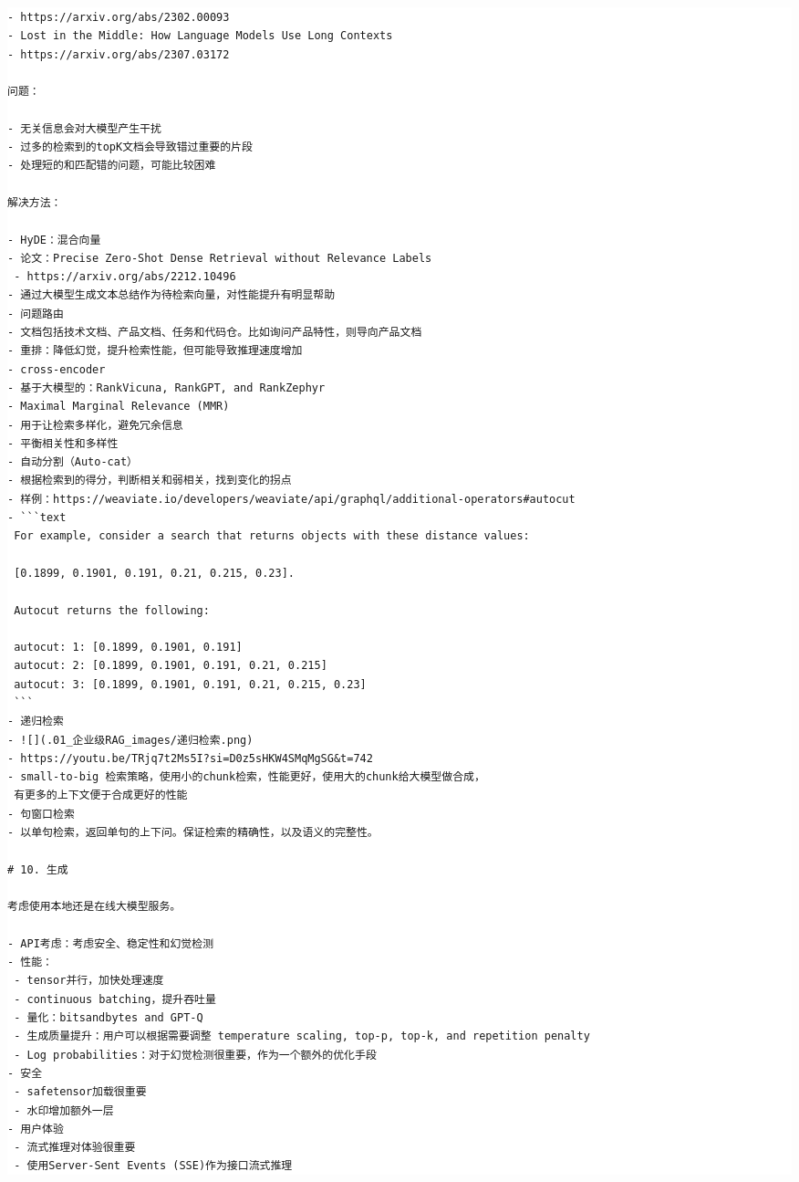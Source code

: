    ```text
  - https://arxiv.org/abs/2302.00093
- Lost in the Middle: How Language Models Use Long Contexts
  - https://arxiv.org/abs/2307.03172

问题：

- 无关信息会对大模型产生干扰
- 过多的检索到的topK文档会导致错过重要的片段
- 处理短的和匹配错的问题，可能比较困难

解决方法：

- HyDE：混合向量
  - 论文：Precise Zero-Shot Dense Retrieval without Relevance Labels
    - https://arxiv.org/abs/2212.10496
  - 通过大模型生成文本总结作为待检索向量，对性能提升有明显帮助
- 问题路由
  - 文档包括技术文档、产品文档、任务和代码仓。比如询问产品特性，则导向产品文档
- 重排：降低幻觉，提升检索性能，但可能导致推理速度增加
  - cross-encoder
  - 基于大模型的：RankVicuna, RankGPT, and RankZephyr
- Maximal Marginal Relevance (MMR)
  - 用于让检索多样化，避免冗余信息
  - 平衡相关性和多样性
- 自动分割（Auto-cat）
  - 根据检索到的得分，判断相关和弱相关，找到变化的拐点
  - 样例：https://weaviate.io/developers/weaviate/api/graphql/additional-operators#autocut
  - ```text
    For example, consider a search that returns objects with these distance values:

    [0.1899, 0.1901, 0.191, 0.21, 0.215, 0.23].
    
    Autocut returns the following:
    
    autocut: 1: [0.1899, 0.1901, 0.191]
    autocut: 2: [0.1899, 0.1901, 0.191, 0.21, 0.215]
    autocut: 3: [0.1899, 0.1901, 0.191, 0.21, 0.215, 0.23]
    ```
- 递归检索
  - ![](.01_企业级RAG_images/递归检索.png)
  - https://youtu.be/TRjq7t2Ms5I?si=D0z5sHKW4SMqMgSG&t=742
  - small-to-big 检索策略，使用小的chunk检索，性能更好，使用大的chunk给大模型做合成，
    有更多的上下文便于合成更好的性能
- 句窗口检索
  - 以单句检索，返回单句的上下问。保证检索的精确性，以及语义的完整性。

# 10. 生成

考虑使用本地还是在线大模型服务。

- API考虑：考虑安全、稳定性和幻觉检测
  - 性能：
    - tensor并行，加快处理速度
    - continuous batching，提升吞吐量
    - 量化：bitsandbytes and GPT-Q
    - 生成质量提升：用户可以根据需要调整 temperature scaling, top-p, top-k, and repetition penalty
    - Log probabilities：对于幻觉检测很重要，作为一个额外的优化手段
  - 安全
    - safetensor加载很重要
    - 水印增加额外一层
  - 用户体验
    - 流式推理对体验很重要
    - 使用Server-Sent Events (SSE)作为接口流式推理
   ```